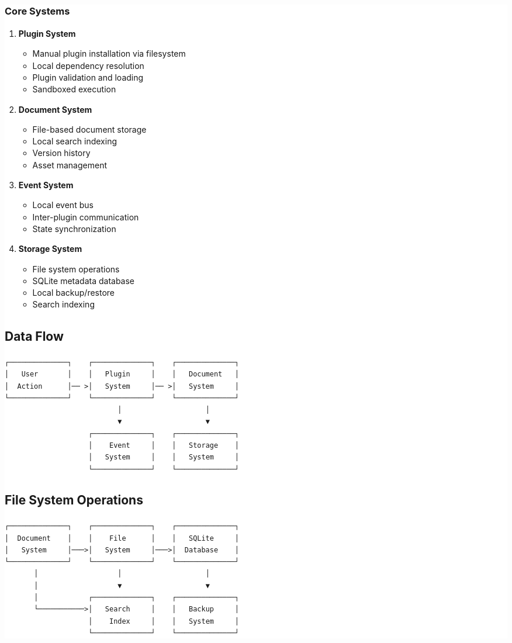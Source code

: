 ### Core Systems

1. **Plugin System**
   - Manual plugin installation via filesystem
   - Local dependency resolution
   - Plugin validation and loading
   - Sandboxed execution

2. **Document System**
   - File-based document storage
   - Local search indexing
   - Version history
   - Asset management

3. **Event System**
   - Local event bus
   - Inter-plugin communication
   - State synchronization

4. **Storage System**
   - File system operations
   - SQLite metadata database
   - Local backup/restore
   - Search indexing

## Data Flow

```
┌──────────────┐    ┌──────────────┐    ┌──────────────┐
│   User       │    │   Plugin     │    │   Document   │
│  Action      │── >│   System     │── >│   System     │
└──────────────┘    └──────────────┘    └──────────────┘
                           │                    │
                           ▼                    ▼
                    ┌──────────────┐    ┌──────────────┐
                    │    Event     │    │   Storage    │
                    │   System     │    │   System     │
                    └──────────────┘    └──────────────┘
```

## File System Operations

```
┌──────────────┐    ┌──────────────┐    ┌──────────────┐
│  Document    │    │    File      │    │   SQLite     │
│   System     │───>│   System     │───>│  Database    │
└──────────────┘    └──────────────┘    └──────────────┘
       │                   │                    │
       │                   ▼                    ▼
       │            ┌──────────────┐    ┌──────────────┐
       └───────────>│   Search     │    │   Backup     │
                    │    Index     │    │   System     │
                    └──────────────┘    └──────────────┘
```
